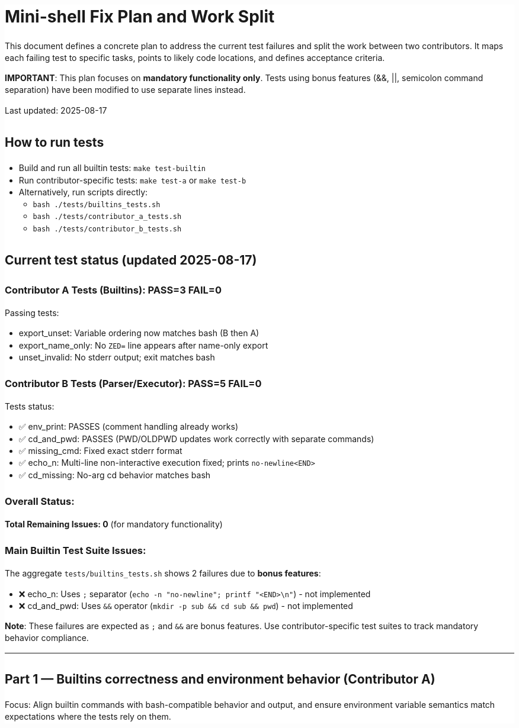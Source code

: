 # Mini-shell Fix Plan and Work Split

This document defines a concrete plan to address the current test failures and split the work between two contributors. It maps each failing test to specific tasks, points to likely code locations, and defines acceptance criteria.

**IMPORTANT**: This plan focuses on **mandatory functionality only**. Tests using bonus features (&&, ||, semicolon command separation) have been modified to use separate lines instead.

Last updated: 2025-08-17

## How to run tests
- Build and run all builtin tests: `make test-builtin`
- Run contributor-specific tests: `make test-a` or `make test-b`
- Alternatively, run scripts directly:
  - `bash ./tests/builtins_tests.sh`
  - `bash ./tests/contributor_a_tests.sh` 
  - `bash ./tests/contributor_b_tests.sh`

## Current test status (updated 2025-08-17)

### Contributor A Tests (Builtins): PASS=3 FAIL=0
Passing tests:
- export_unset: Variable ordering now matches bash (B then A)
- export_name_only: No `ZED=` line appears after name-only export
- unset_invalid: No stderr output; exit matches bash

### Contributor B Tests (Parser/Executor): PASS=5 FAIL=0
Tests status:
- ✅ env_print: PASSES (comment handling already works)
- ✅ cd_and_pwd: PASSES (PWD/OLDPWD updates work correctly with separate commands)
- ✅ missing_cmd: Fixed exact stderr format
- ✅ echo_n: Multi-line non-interactive execution fixed; prints `no-newline<END>`
- ✅ cd_missing: No-arg cd behavior matches bash

### Overall Status:
**Total Remaining Issues: 0** (for mandatory functionality)

### Main Builtin Test Suite Issues:
The aggregate `tests/builtins_tests.sh` shows 2 failures due to **bonus features**:
- ❌ echo_n: Uses `;` separator (`echo -n "no-newline"; printf "<END>\n"`) - not implemented
- ❌ cd_and_pwd: Uses `&&` operator (`mkdir -p sub && cd sub && pwd`) - not implemented

**Note**: These failures are expected as `;` and `&&` are bonus features. Use contributor-specific test suites to track mandatory behavior compliance.

---

## Part 1 — Builtins correctness and environment behavior (Contributor A)
Focus: Align builtin commands with bash-compatible behavior and output, and ensure environment variable semantics match expectations where the tests rely on them.
